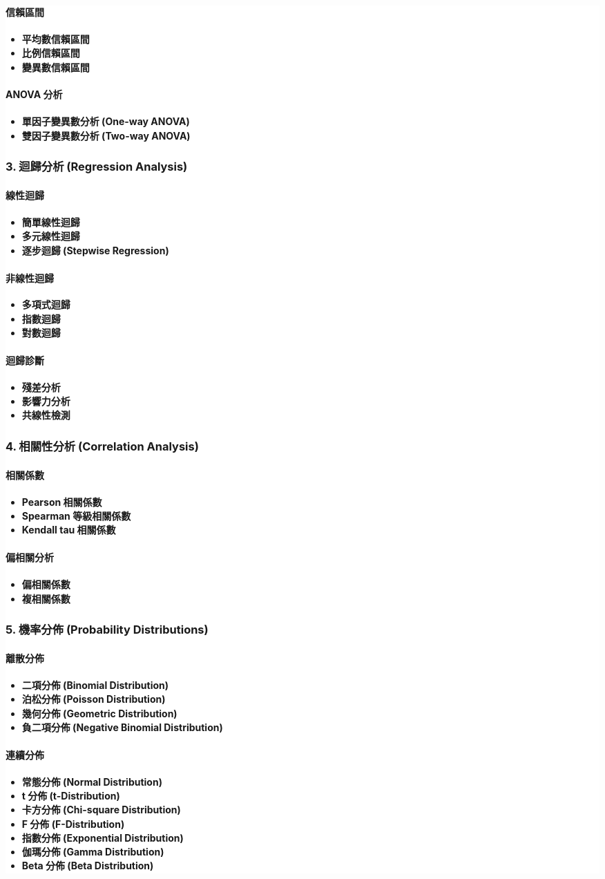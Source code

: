 #### 信賴區間
- **平均數信賴區間**
- **比例信賴區間**
- **變異數信賴區間**

#### ANOVA 分析
- **單因子變異數分析 (One-way ANOVA)**
- **雙因子變異數分析 (Two-way ANOVA)**

### 3. 迴歸分析 (Regression Analysis)

#### 線性迴歸
- **簡單線性迴歸**
- **多元線性迴歸**
- **逐步迴歸 (Stepwise Regression)**

#### 非線性迴歸
- **多項式迴歸**
- **指數迴歸**
- **對數迴歸**

#### 迴歸診斷
- **殘差分析**
- **影響力分析**
- **共線性檢測**

### 4. 相關性分析 (Correlation Analysis)

#### 相關係數
- **Pearson 相關係數**
- **Spearman 等級相關係數**
- **Kendall tau 相關係數**

#### 偏相關分析
- **偏相關係數**
- **複相關係數**

### 5. 機率分佈 (Probability Distributions)

#### 離散分佈
- **二項分佈 (Binomial Distribution)**
- **泊松分佈 (Poisson Distribution)**
- **幾何分佈 (Geometric Distribution)**
- **負二項分佈 (Negative Binomial Distribution)**

#### 連續分佈
- **常態分佈 (Normal Distribution)**
- **t 分佈 (t-Distribution)**
- **卡方分佈 (Chi-square Distribution)**
- **F 分佈 (F-Distribution)**
- **指數分佈 (Exponential Distribution)**
- **伽瑪分佈 (Gamma Distribution)**
- **Beta 分佈 (Beta Distribution)**

